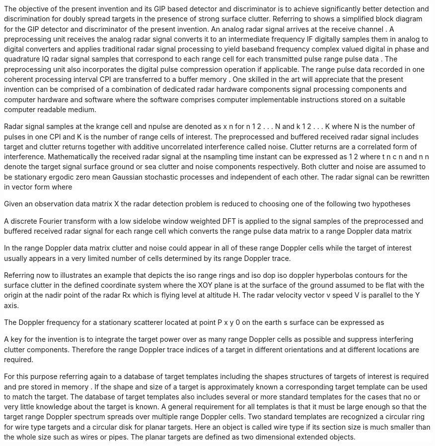 The objective of the present invention and its GIP based detector and discriminator is to achieve significantly better detection and discrimination for doubly spread targets in the presence of strong surface clutter. Referring to shows a simplified block diagram for the GIP detector and discriminator of the present invention. An analog radar signal arrives at the receive channel . A preprocessing unit receives the analog radar signal converts it to an intermediate frequency IF digitally samples them in analog to digital converters and applies traditional radar signal processing to yield baseband frequency complex valued digital in phase and quadrature IQ radar signal samples that correspond to each range cell for each transmitted pulse range pulse data . The preprocessing unit also incorporates the digital pulse compression operation if applicable. The range pulse data recorded in one coherent processing interval CPI are transferred to a buffer memory . One skilled in the art will appreciate that the present invention can be comprised of a combination of dedicated radar hardware components signal processing components and computer hardware and software where the software comprises computer implementable instructions stored on a suitable computer readable medium.

Radar signal samples at the krange cell and npulse are denoted as x n for n 1 2 . . . N and k 1 2 . . . K where N is the number of pulses in one CPI and K is the number of range cells of interest. The preprocessed and buffered received radar signal includes target and clutter returns together with additive uncorrelated interference called noise. Clutter returns are a correlated form of interference. Mathematically the received radar signal at the nsampling time instant can be expressed as 1 2 where t n c n and n n denote the target signal surface ground or sea clutter and noise components respectively. Both clutter and noise are assumed to be stationary ergodic zero mean Gaussian stochastic processes and independent of each other. The radar signal can be rewritten in vector form where

Given an observation data matrix X the radar detection problem is reduced to choosing one of the following two hypotheses 

A discrete Fourier transform with a low sidelobe window weighted DFT is applied to the signal samples of the preprocessed and buffered received radar signal for each range cell which converts the range pulse data matrix to a range Doppler data matrix 

In the range Doppler data matrix clutter and noise could appear in all of these range Doppler cells while the target of interest usually appears in a very limited number of cells determined by its range Doppler trace.

Referring now to illustrates an example that depicts the iso range rings and iso dop iso doppler hyperbolas contours for the surface clutter in the defined coordinate system where the XOY plane is at the surface of the ground assumed to be flat with the origin at the nadir point of the radar Rx which is flying level at altitude H. The radar velocity vector v speed V is parallel to the Y axis.

The Doppler frequency for a stationary scatterer located at point P x y 0 on the earth s surface can be expressed as

A key for the invention is to integrate the target power over as many range Doppler cells as possible and suppress interfering clutter components. Therefore the range Doppler trace indices of a target in different orientations and at different locations are required.

For this purpose referring again to a database of target templates including the shapes structures of targets of interest is required and pre stored in memory . If the shape and size of a target is approximately known a corresponding target template can be used to match the target. The database of target templates also includes several or more standard templates for the cases that no or very little knowledge about the target is known. A general requirement for all templates is that it must be large enough so that the target range Doppler spectrum spreads over multiple range Doppler cells. Two standard templates are recognized a circular ring for wire type targets and a circular disk for planar targets. Here an object is called wire type if its section size is much smaller than the whole size such as wires or pipes. The planar targets are defined as two dimensional extended objects.
